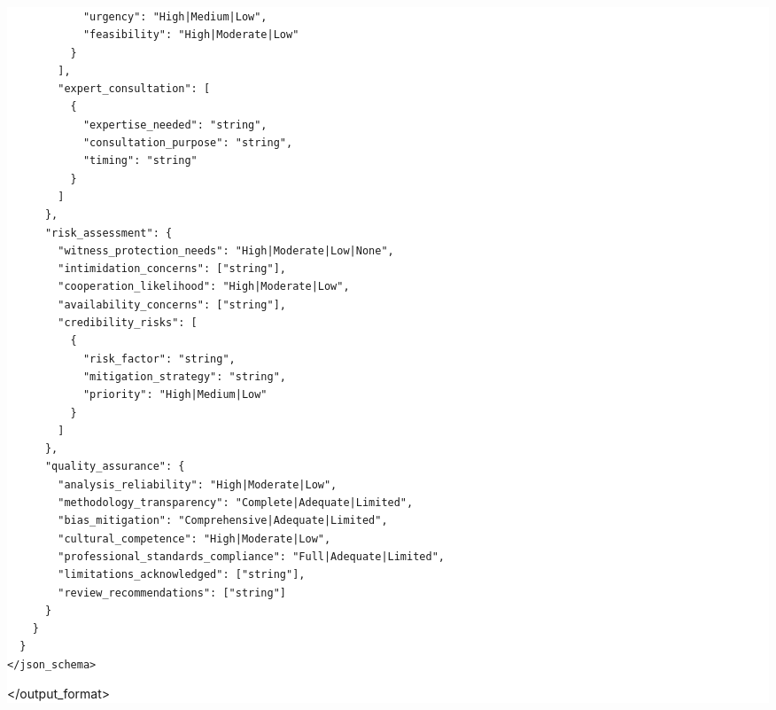                 "urgency": "High|Medium|Low",
                "feasibility": "High|Moderate|Low"
              }
            ],
            "expert_consultation": [
              {
                "expertise_needed": "string",
                "consultation_purpose": "string",
                "timing": "string"
              }
            ]
          },
          "risk_assessment": {
            "witness_protection_needs": "High|Moderate|Low|None",
            "intimidation_concerns": ["string"],
            "cooperation_likelihood": "High|Moderate|Low",
            "availability_concerns": ["string"],
            "credibility_risks": [
              {
                "risk_factor": "string",
                "mitigation_strategy": "string",
                "priority": "High|Medium|Low"
              }
            ]
          },
          "quality_assurance": {
            "analysis_reliability": "High|Moderate|Low",
            "methodology_transparency": "Complete|Adequate|Limited",
            "bias_mitigation": "Comprehensive|Adequate|Limited",
            "cultural_competence": "High|Moderate|Low",
            "professional_standards_compliance": "Full|Adequate|Limited",
            "limitations_acknowledged": ["string"],
            "review_recommendations": ["string"]
          }
        }
      }
    </json_schema>
  </output_format>
</prompt>